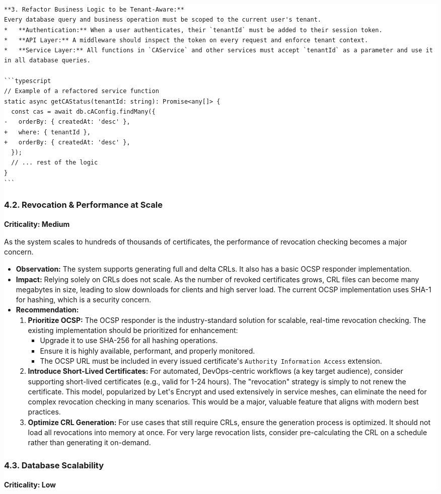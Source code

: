     **3. Refactor Business Logic to be Tenant-Aware:**
    Every database query and business operation must be scoped to the current user's tenant.
    *   **Authentication:** When a user authenticates, their `tenantId` must be added to their session token.
    *   **API Layer:** A middleware should inspect the token on every request and enforce tenant context.
    *   **Service Layer:** All functions in `CAService` and other services must accept `tenantId` as a parameter and use it in all database queries.

    ```typescript
    // Example of a refactored service function
    static async getCAStatus(tenantId: string): Promise<any[]> {
      const cas = await db.cAConfig.findMany({
    -   orderBy: { createdAt: 'desc' },
    +   where: { tenantId },
    +   orderBy: { createdAt: 'desc' },
      });
      // ... rest of the logic
    }
    ```

### 4.2. Revocation & Performance at Scale

**Criticality: Medium**

As the system scales to hundreds of thousands of certificates, the performance of revocation checking becomes a major concern.

*   **Observation:** The system supports generating full and delta CRLs. It also has a basic OCSP responder implementation.
*   **Impact:** Relying solely on CRLs does not scale. As the number of revoked certificates grows, CRL files can become many megabytes in size, leading to slow downloads for clients and high server load. The current OCSP implementation uses SHA-1 for hashing, which is a security concern.
*   **Recommendation:**
    1.  **Prioritize OCSP:** The OCSP responder is the industry-standard solution for scalable, real-time revocation checking. The existing implementation should be prioritized for enhancement:
        *   Upgrade it to use SHA-256 for all hashing operations.
        *   Ensure it is highly available, performant, and properly monitored.
        *   The OCSP URL must be included in every issued certificate's `Authority Information Access` extension.
    2.  **Introduce Short-Lived Certificates:** For automated, DevOps-centric workflows (a key target audience), consider supporting short-lived certificates (e.g., valid for 1-24 hours). The "revocation" strategy is simply to not renew the certificate. This model, popularized by Let's Encrypt and used extensively in service meshes, can eliminate the need for complex revocation checking in many scenarios. This would be a major, valuable feature that aligns with modern best practices.
    3.  **Optimize CRL Generation:** For use cases that still require CRLs, ensure the generation process is optimized. It should not load all revocations into memory at once. For very large revocation lists, consider pre-calculating the CRL on a schedule rather than generating it on-demand.

### 4.3. Database Scalability

**Criticality: Low**
